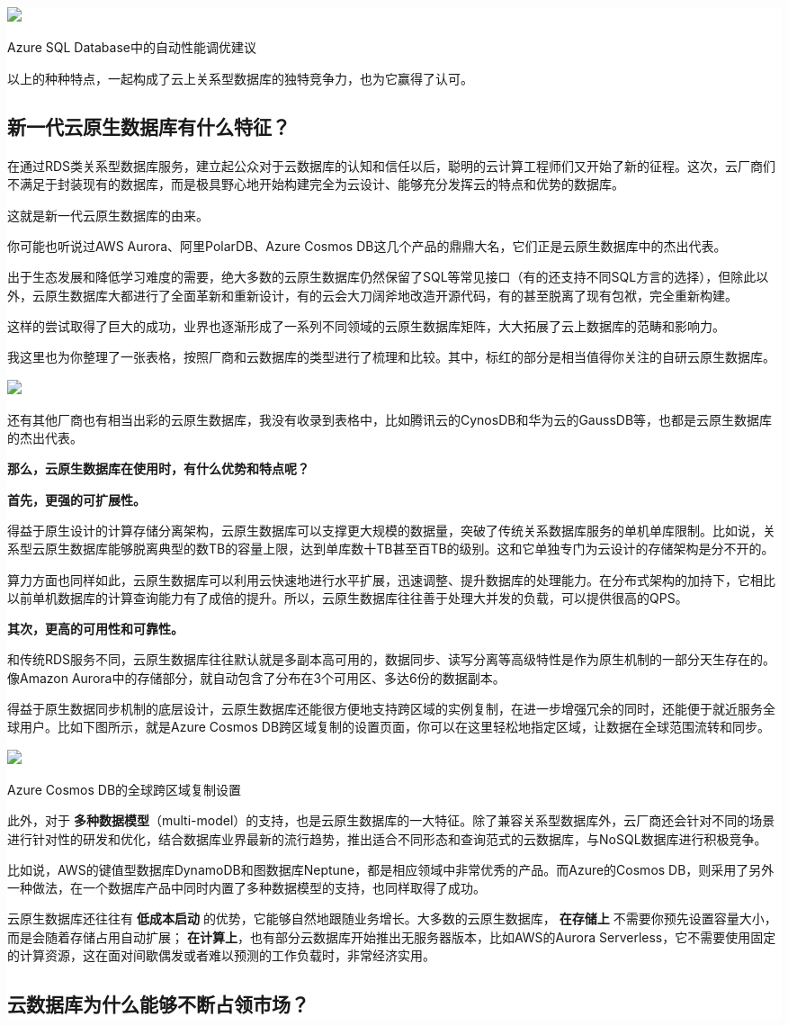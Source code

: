 ![](https://static001.geekbang.org/resource/image/f3/f5/f3c783ff5d908ad0dcc5a05b7fe01ff5.jpg?wh=815*450)

Azure SQL Database中的自动性能调优建议

以上的种种特点，一起构成了云上关系型数据库的独特竞争力，也为它赢得了认可。

## 新一代云原生数据库有什么特征？

在通过RDS类关系型数据库服务，建立起公众对于云数据库的认知和信任以后，聪明的云计算工程师们又开始了新的征程。这次，云厂商们不满足于封装现有的数据库，而是极具野心地开始构建完全为云设计、能够充分发挥云的特点和优势的数据库。

这就是新一代云原生数据库的由来。

你可能也听说过AWS Aurora、阿里PolarDB、Azure Cosmos DB这几个产品的鼎鼎大名，它们正是云原生数据库中的杰出代表。

出于生态发展和降低学习难度的需要，绝大多数的云原生数据库仍然保留了SQL等常见接口（有的还支持不同SQL方言的选择），但除此以外，云原生数据库大都进行了全面革新和重新设计，有的云会大刀阔斧地改造开源代码，有的甚至脱离了现有包袱，完全重新构建。

这样的尝试取得了巨大的成功，业界也逐渐形成了一系列不同领域的云原生数据库矩阵，大大拓展了云上数据库的范畴和影响力。

我这里也为你整理了一张表格，按照厂商和云数据库的类型进行了梳理和比较。其中，标红的部分是相当值得你关注的自研云原生数据库。

![](https://static001.geekbang.org/resource/image/5d/e1/5d397c48009881559192f918f83906e1.jpg?wh=2284*1080)

还有其他厂商也有相当出彩的云原生数据库，我没有收录到表格中，比如腾讯云的CynosDB和华为云的GaussDB等，也都是云原生数据库的杰出代表。

**那么，云原生数据库在使用时，有什么优势和特点呢？**

**首先，更强的可扩展性。**

得益于原生设计的计算存储分离架构，云原生数据库可以支撑更大规模的数据量，突破了传统关系数据库服务的单机单库限制。比如说，关系型云原生数据库能够脱离典型的数TB的容量上限，达到单库数十TB甚至百TB的级别。这和它单独专门为云设计的存储架构是分不开的。

算力方面也同样如此，云原生数据库可以利用云快速地进行水平扩展，迅速调整、提升数据库的处理能力。在分布式架构的加持下，它相比以前单机数据库的计算查询能力有了成倍的提升。所以，云原生数据库往往善于处理大并发的负载，可以提供很高的QPS。

**其次，更高的可用性和可靠性。**

和传统RDS服务不同，云原生数据库往往默认就是多副本高可用的，数据同步、读写分离等高级特性是作为原生机制的一部分天生存在的。像Amazon Aurora中的存储部分，就自动包含了分布在3个可用区、多达6份的数据副本。

得益于原生数据同步机制的底层设计，云原生数据库还能很方便地支持跨区域的实例复制，在进一步增强冗余的同时，还能便于就近服务全球用户。比如下图所示，就是Azure Cosmos DB跨区域复制的设置页面，你可以在这里轻松地指定区域，让数据在全球范围流转和同步。

![](https://static001.geekbang.org/resource/image/cd/64/cd0f02240150e39e126cc6abf8f7a464.jpg?wh=1310*544)

Azure Cosmos DB的全球跨区域复制设置

此外，对于 **多种数据模型**（multi-model）的支持，也是云原生数据库的一大特征。除了兼容关系型数据库外，云厂商还会针对不同的场景进行针对性的研发和优化，结合数据库业界最新的流行趋势，推出适合不同形态和查询范式的云数据库，与NoSQL数据库进行积极竞争。

比如说，AWS的键值型数据库DynamoDB和图数据库Neptune，都是相应领域中非常优秀的产品。而Azure的Cosmos DB，则采用了另外一种做法，在一个数据库产品中同时内置了多种数据模型的支持，也同样取得了成功。

云原生数据库还往往有 **低成本启动** 的优势，它能够自然地跟随业务增长。大多数的云原生数据库， **在存储上** 不需要你预先设置容量大小，而是会随着存储占用自动扩展； **在计算上**，也有部分云数据库开始推出无服务器版本，比如AWS的Aurora Serverless，它不需要使用固定的计算资源，这在面对间歇偶发或者难以预测的工作负载时，非常经济实用。

## 云数据库为什么能够不断占领市场？
